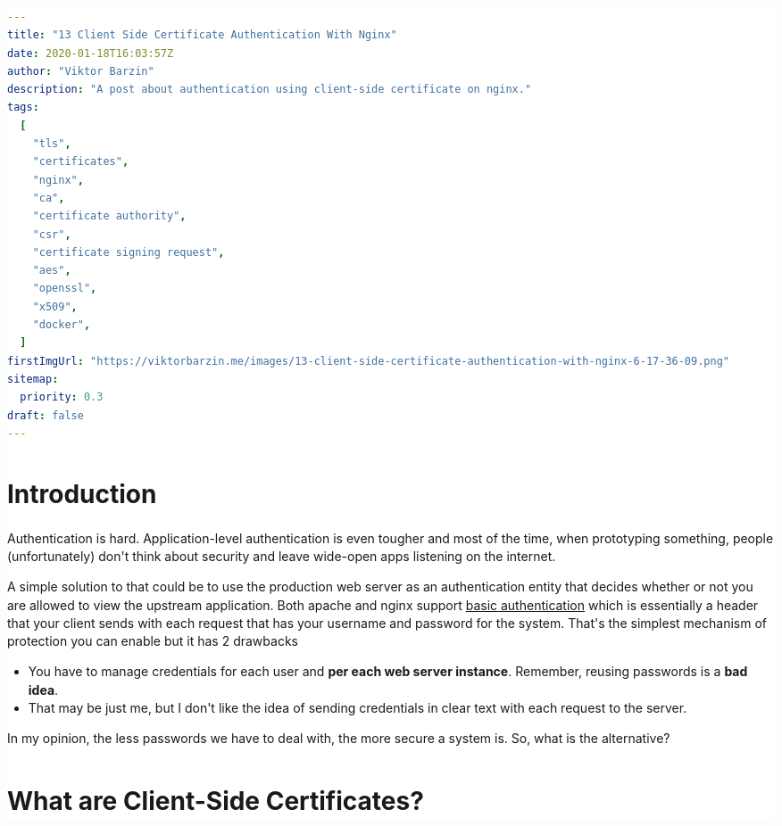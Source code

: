 ```yaml
---
title: "13 Client Side Certificate Authentication With Nginx"
date: 2020-01-18T16:03:57Z
author: "Viktor Barzin"
description: "A post about authentication using client-side certificate on nginx."
tags:
  [
    "tls",
    "certificates",
    "nginx",
    "ca",
    "certificate authority",
    "csr",
    "certificate signing request",
    "aes",
    "openssl",
    "x509",
    "docker",
  ]
firstImgUrl: "https://viktorbarzin.me/images/13-client-side-certificate-authentication-with-nginx-6-17-36-09.png"
sitemap:
  priority: 0.3
draft: false
---
```


# Introduction

Authentication is hard.
Application-level authentication is even tougher and most of the time, when prototyping something, people (unfortunately) don't think about security and leave wide-open apps listening on the internet.

A simple solution to that could be to use the production web server as an authentication entity that decides whether or not you are allowed to view the upstream application.
Both apache and nginx support [basic authentication](https://en.wikipedia.org/wiki/Basic_access_authentication) which is essentially a header that your client sends with each request that has your username and password for the system.
That's the simplest mechanism of protection you can enable but it has 2 drawbacks

- You have to manage credentials for each user and **per each web server instance**. Remember, reusing passwords is a **bad idea**.
- That may be just me, but I don't like the idea of sending credentials in clear text with each request to the server.

In my opinion, the less passwords we have to deal with, the more secure a system is.
So, what is the alternative?

# What are Client-Side Certificates?

